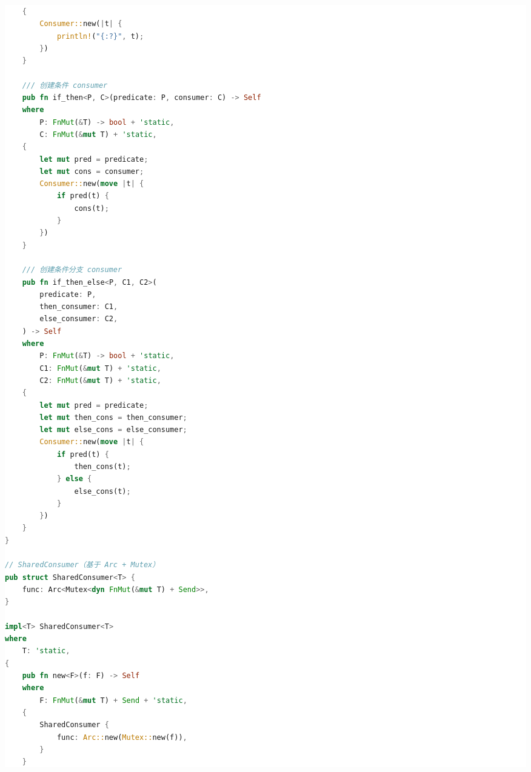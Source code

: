 ```rust
    {
        Consumer::new(|t| {
            println!("{:?}", t);
        })
    }

    /// 创建条件 consumer
    pub fn if_then<P, C>(predicate: P, consumer: C) -> Self
    where
        P: FnMut(&T) -> bool + 'static,
        C: FnMut(&mut T) + 'static,
    {
        let mut pred = predicate;
        let mut cons = consumer;
        Consumer::new(move |t| {
            if pred(t) {
                cons(t);
            }
        })
    }

    /// 创建条件分支 consumer
    pub fn if_then_else<P, C1, C2>(
        predicate: P,
        then_consumer: C1,
        else_consumer: C2,
    ) -> Self
    where
        P: FnMut(&T) -> bool + 'static,
        C1: FnMut(&mut T) + 'static,
        C2: FnMut(&mut T) + 'static,
    {
        let mut pred = predicate;
        let mut then_cons = then_consumer;
        let mut else_cons = else_consumer;
        Consumer::new(move |t| {
            if pred(t) {
                then_cons(t);
            } else {
                else_cons(t);
            }
        })
    }
}

// SharedConsumer（基于 Arc + Mutex）
pub struct SharedConsumer<T> {
    func: Arc<Mutex<dyn FnMut(&mut T) + Send>>,
}

impl<T> SharedConsumer<T>
where
    T: 'static,
{
    pub fn new<F>(f: F) -> Self
    where
        F: FnMut(&mut T) + Send + 'static,
    {
        SharedConsumer {
            func: Arc::new(Mutex::new(f)),
        }
    }

```